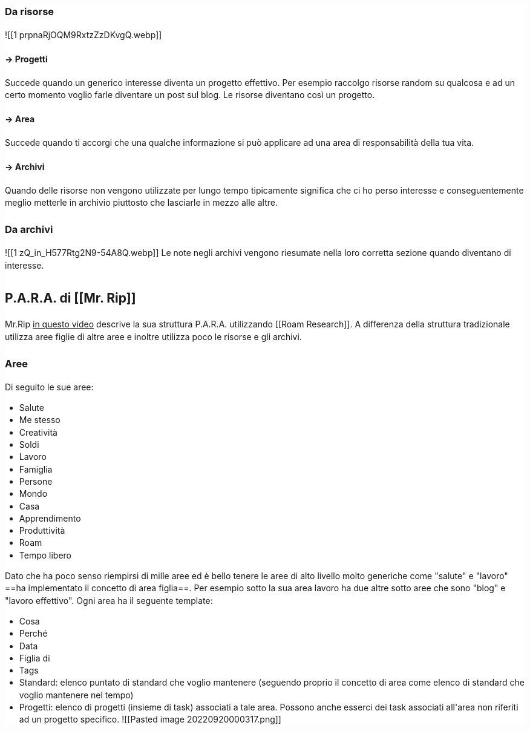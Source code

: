 ### Da risorse
![[1 prpnaRjOQM9RxtzZzDKvgQ.webp]]
#### -> Progetti
Succede quando un generico interesse diventa un progetto effettivo. Per esempio raccolgo risorse random su qualcosa e ad un certo momento voglio farle diventare un post sul blog. Le risorse diventano così un progetto.
#### -> Area
Succede quando ti accorgi che una qualche informazione si può applicare ad una area di responsabilità della tua vita.
#### -> Archivi
Quando delle risorse non vengono utilizzate per lungo tempo tipicamente significa che ci ho perso interesse e conseguentemente meglio metterle in archivio piuttosto che lasciarle in mezzo alle altre.
### Da archivi
![[1 zQ_in_H577Rtg2N9-54A8Q.webp]]
Le note negli archivi vengono riesumate nella loro corretta sezione quando diventano di interesse.

## P.A.R.A. di [[Mr. Rip]]
Mr.Rip [in questo video](https://youtu.be/QRZmr9QvrMI?t=3092) descrive la sua struttura P.A.R.A. utilizzando [[Roam Research]].
A differenza della struttura tradizionale utilizza aree figlie di altre aree e inoltre utilizza poco le risorse e gli archivi.

### Aree

Di seguito le sue aree:
* Salute
* Me stesso
* Creatività
* Soldi
* Lavoro
* Famiglia
* Persone
* Mondo
* Casa
* Apprendimento
* Produttività
* Roam
* Tempo libero

Dato che ha poco senso riempirsi di mille aree ed è bello tenere le aree di alto livello molto generiche come "salute" e "lavoro" ==ha implementato il concetto di area figlia==. Per esempio sotto la sua area lavoro ha due altre sotto aree che sono "blog" e "lavoro effettivo".
Ogni area ha il seguente template:
* Cosa
* Perché
* Data
* Figlia di
* Tags
* Standard: elenco puntato di standard che voglio mantenere (seguendo proprio il concetto di area come elenco di standard che voglio mantenere nel tempo)
* Progetti: elenco di progetti (insieme di task) associati a tale area. Possono anche esserci dei task associati all'area non riferiti ad un progetto specifico.
![[Pasted image 20220920000317.png]]
